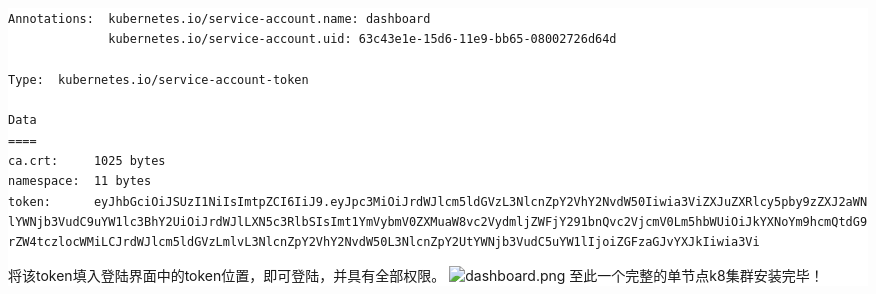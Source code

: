 ```bash
Annotations:  kubernetes.io/service-account.name: dashboard
              kubernetes.io/service-account.uid: 63c43e1e-15d6-11e9-bb65-08002726d64d

Type:  kubernetes.io/service-account-token

Data
====
ca.crt:     1025 bytes
namespace:  11 bytes
token:      eyJhbGciOiJSUzI1NiIsImtpZCI6IiJ9.eyJpc3MiOiJrdWJlcm5ldGVzL3NlcnZpY2VhY2NvdW50Iiwia3ViZXJuZXRlcy5pby9zZXJ2aWNlYWNjb3VudC9uYW1lc3BhY2UiOiJrdWJlLXN5c3RlbSIsImt1YmVybmV0ZXMuaW8vc2VydmljZWFjY291bnQvc2VjcmV0Lm5hbWUiOiJkYXNoYm9hcmQtdG9rZW4tczlocWMiLCJrdWJlcm5ldGVzLmlvL3NlcnZpY2VhY2NvdW50L3NlcnZpY2UtYWNjb3VudC5uYW1lIjoiZGFzaGJvYXJkIiwia3Vi
```
将该token填入登陆界面中的token位置，即可登陆，并具有全部权限。
![dashboard.png](https://upload-images.jianshu.io/upload_images/14871146-8ca67573deb59483.png?imageMogr2/auto-orient/strip%7CimageView2/2/w/1240)
至此一个完整的单节点k8集群安装完毕！
